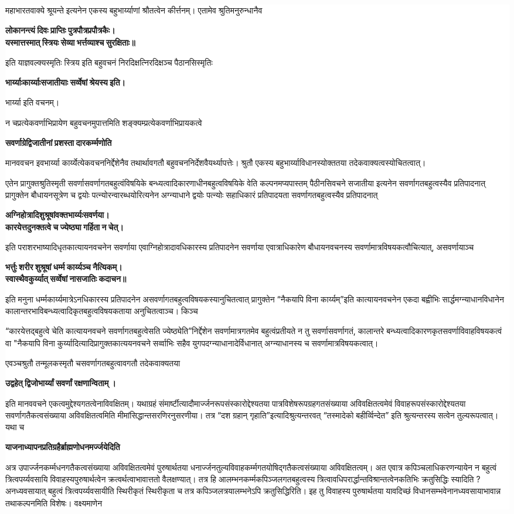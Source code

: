  महाभारतवाक्ये श्रूयन्ते इत्यनेन एकस्य बहुभार्य्याणां श्रौतत्वेन कीर्त्तनम्। एतामेव श्रुतिमनुरुन्धानैव

**लोकानन्त्यं दिवः प्राप्तिः पुत्रपौत्रप्रपौत्रकैः।  
यस्मात्तस्मात् स्त्रियः सेव्या भर्त्तव्याश्च सुरक्षिताः॥**

 इति याज्ञवल्क्यस्मृतिः स्त्रिय इति बहुवचनं निरदिक्षत्निरदिक्षञ्च पैठानसिस्मृतिः

**भार्य्याःकार्य्याःसजातीयाः सर्व्वेषां श्रेयस्य इति।**

 भार्य्या इति वचनम्।

 न चप्रत्येकवर्णाभिप्रायेण बहुवचनमुपात्तमिति शङ्क्यम्प्रत्येकवर्णाभिप्रायकत्वे

**सवर्णाग्रेद्विजातीनां प्रशस्ता दारकर्म्मणोति**

 मानववचन इवभार्य्या कार्य्येत्येकवचननिर्द्देशेनैव तथार्थावगतौ बहुवचननिर्देशवैयर्थ्यापत्तेः। श्रुतौ एकस्य बहुभार्य्याविधानस्योक्ततया तदेकवाक्यत्वस्योचितत्वात्।

 एतेन प्रागुक्तश्रुतिस्मृती सवर्णासवर्णागतबहुत्वंविषयिके बन्ध्यत्वादिकारणाधीनबहुत्वविषयिके वेति कल्पनमप्यपास्तम् पैठीनसिवचने सजातीया इत्यनेन सवर्णागतबहुत्वस्यैव प्रतिपादनात् प्रागुक्तेन बौधायनसूत्रेण च द्वयोः पत्न्योरन्वारब्धयोरित्यनेन अग्न्याधाने द्वयोः पत्न्योः सहाधिकारं प्रतिपादयता सवर्णागतबहुत्वस्यैव प्रतिपादनात्

**अग्निहोत्रादिशुश्रूषांवक्तभार्य्यःसवर्णया।  
कारयेत्तदुनक्तत्वे च ज्येष्ठ्या गर्हिता न चेत्।**

 इति पराशरभाष्यादिधृतकात्यायनवचनेन सवर्णाया एवाग्निहोत्रादावधिकारस्य प्रतिपादनेन सवर्णाया एवात्राधिकारेण बौधायनवचनस्य सवर्णामात्रविषयकत्वौचित्यात्, असवर्णायाञ्च

**भर्त्तुः शरीर शुश्रूषां धर्म्म कार्य्यञ्च नैत्यिकम्।  
स्वास्थैवकुर्य्यात् सर्व्वेषां नासजातिः कदाचन॥**

 इति मनुना धर्म्मकार्य्यमात्रेऽनधिकारस्य प्रतिपादनेन असवर्णागतबहुत्वविषयकस्यानुचितत्वात् प्रागुक्तेन “नैकयापि विना कार्य्यम्”इति कात्यायनवचनेन एकदा बह्वीभिः सार्द्धमग्न्याधानविधानेन कालान्तरभाविबन्ध्यत्वादिकृतबहुत्वविषयकताया अनुचितत्वाञ्च। किञ्च

“कारयेत्तद्बहुत्वे चेति कात्यायनवचने सवर्णागतबहुत्वेसति ज्येष्ठ्येति”निर्द्देशेन सवर्णामात्रगतमेव बहुत्वंप्रतीयते न तु सवर्णासवर्णागतं, कालान्तरे बन्ध्यत्वादिकारणकृतसवर्णाविवाहविषयकत्वं वा "नैकयापि विना कुर्य्यादित्यादिप्रागुक्तकात्ययनवचने सर्व्वाभिः सहैव युगपदग्न्याधानादेर्विधानात् अग्न्याधानस्य च सवर्णामात्रविषयकत्वात्।

 एवञ्चश्रुतौ तन्मूलकस्मृतौ चसवर्णागतबहुत्वावगतौ तदेकवाक्यतया

**उद्वहेत् द्विजोभार्य्यां सवर्णां रक्षणान्विताम् ।**

 इति मानववचने एकत्वमुद्देश्यगतत्वेनाविवक्षितम्। यथाग्रहं संमार्ष्टीत्यादौमार्ज्जनरूपसंस्कारोद्देश्यतया पात्रविशेषरूपग्रहगतसंख्याया अविवक्षितत्वमेवं विवाहरूपसंस्कारोद्देश्यतया सवर्णागतैकत्वसंख्याया अविवक्षितत्वमिति मीमांसिद्धान्तसरणिरनुसरणीया। तत्र “दश ग्रहान् गृहाति”इत्यादिश्रुत्यन्तरवत् “तस्मादेको बहीर्व्विन्देत” इति श्रुत्यन्तरस्य सत्वेन तुल्यरूपत्वात्। यथा च

**याजनाध्यापनप्रतिग्रहैर्ब्राह्मणोधनमर्ज्जयेदिति**

 अत्र उपार्ज्जनकर्म्मधनगतैकत्वसंख्याया अविवक्षितत्वमेवं पुरुषार्थतया धनार्ज्जनतुल्यविवाहकर्म्मगतयोषिद्गतैकत्वसंख्याया अविवक्षितत्वम्। अत एवात्र कपिञ्चलाधिकरणन्यायेन न बहुत्वं त्रित्वपर्य्यवसायि विवाहस्यपुरुषार्थत्वेन क्रत्वर्थत्वाभावात्ततो वैलक्षण्यात्। तत्र हि आलम्भनकर्म्मकपिञ्जलगतबहुत्वस्य
त्रित्वावधिपरार्द्धान्तविश्रान्तत्वेनकतिभिः क्रतुसिद्धिः स्यादिति ? अनध्यवसायात् बहुत्वं त्रित्वपर्य्यवसायीति स्थिरीकृतं स्थिरीकृता च तत्र कपिञ्जलत्रयालम्भनेऽपि क्रतुसिद्धिरिति। इह तु विवाहस्य पुरुषार्थतया यावदिच्छं विधानसम्भवेनानध्यवसायाभावान्न तथाकल्पनमिति विशेषः। वक्ष्यमाणेन
